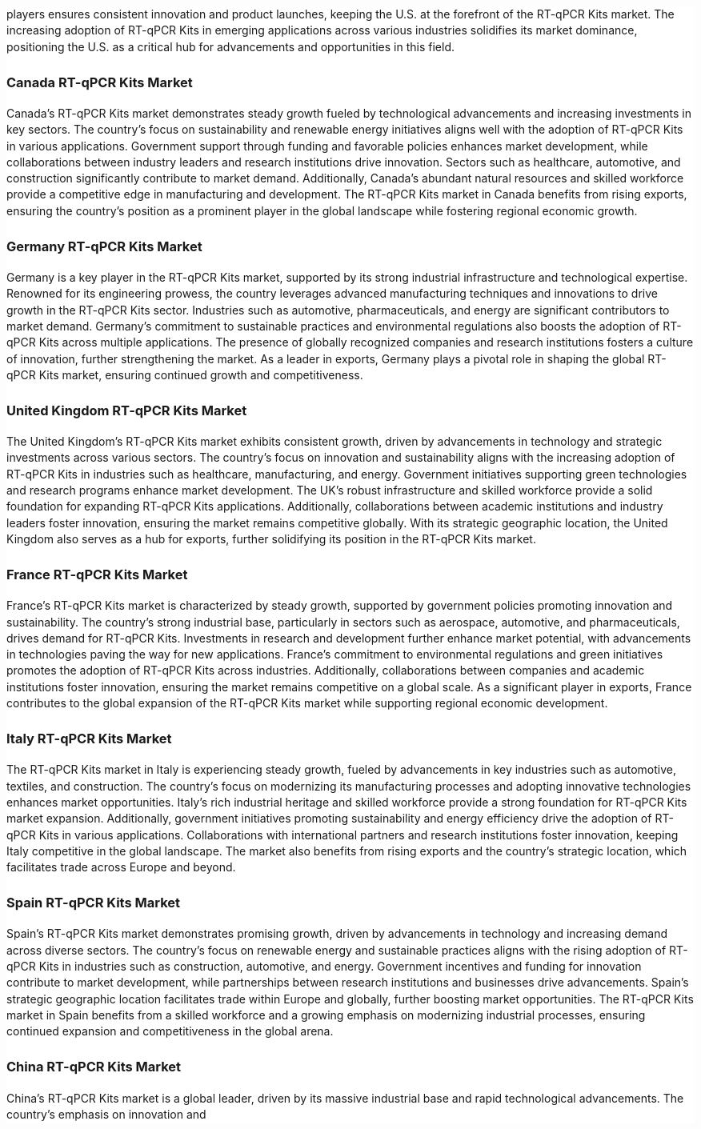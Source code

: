 players ensures consistent innovation and product launches, keeping the U.S. at the forefront of the RT-qPCR Kits market. The increasing adoption of RT-qPCR Kits in emerging applications across various industries solidifies its market dominance, positioning the U.S. as a critical hub for advancements and opportunities in this field.</p><h3>Canada RT-qPCR Kits Market</h3><p>Canada&rsquo;s RT-qPCR Kits market demonstrates steady growth fueled by technological advancements and increasing investments in key sectors. The country&rsquo;s focus on sustainability and renewable energy initiatives aligns well with the adoption of RT-qPCR Kits in various applications. Government support through funding and favorable policies enhances market development, while collaborations between industry leaders and research institutions drive innovation. Sectors such as healthcare, automotive, and construction significantly contribute to market demand. Additionally, Canada&rsquo;s abundant natural resources and skilled workforce provide a competitive edge in manufacturing and development. The RT-qPCR Kits market in Canada benefits from rising exports, ensuring the country&rsquo;s position as a prominent player in the global landscape while fostering regional economic growth.</p><h3>Germany RT-qPCR Kits Market</h3><p>Germany is a key player in the RT-qPCR Kits market, supported by its strong industrial infrastructure and technological expertise. Renowned for its engineering prowess, the country leverages advanced manufacturing techniques and innovations to drive growth in the RT-qPCR Kits sector. Industries such as automotive, pharmaceuticals, and energy are significant contributors to market demand. Germany&rsquo;s commitment to sustainable practices and environmental regulations also boosts the adoption of RT-qPCR Kits across multiple applications. The presence of globally recognized companies and research institutions fosters a culture of innovation, further strengthening the market. As a leader in exports, Germany plays a pivotal role in shaping the global RT-qPCR Kits market, ensuring continued growth and competitiveness.</p><h3>United Kingdom RT-qPCR Kits Market</h3><p>The United Kingdom&rsquo;s RT-qPCR Kits market exhibits consistent growth, driven by advancements in technology and strategic investments across various sectors. The country&rsquo;s focus on innovation and sustainability aligns with the increasing adoption of RT-qPCR Kits in industries such as healthcare, manufacturing, and energy. Government initiatives supporting green technologies and research programs enhance market development. The UK&rsquo;s robust infrastructure and skilled workforce provide a solid foundation for expanding RT-qPCR Kits applications. Additionally, collaborations between academic institutions and industry leaders foster innovation, ensuring the market remains competitive globally. With its strategic geographic location, the United Kingdom also serves as a hub for exports, further solidifying its position in the RT-qPCR Kits market.</p><h3>France RT-qPCR Kits Market</h3><p>France&rsquo;s RT-qPCR Kits market is characterized by steady growth, supported by government policies promoting innovation and sustainability. The country&rsquo;s strong industrial base, particularly in sectors such as aerospace, automotive, and pharmaceuticals, drives demand for RT-qPCR Kits. Investments in research and development further enhance market potential, with advancements in technologies paving the way for new applications. France&rsquo;s commitment to environmental regulations and green initiatives promotes the adoption of RT-qPCR Kits across industries. Additionally, collaborations between companies and academic institutions foster innovation, ensuring the market remains competitive on a global scale. As a significant player in exports, France contributes to the global expansion of the RT-qPCR Kits market while supporting regional economic development.</p><h3>Italy RT-qPCR Kits Market</h3><p>The RT-qPCR Kits market in Italy is experiencing steady growth, fueled by advancements in key industries such as automotive, textiles, and construction. The country&rsquo;s focus on modernizing its manufacturing processes and adopting innovative technologies enhances market opportunities. Italy&rsquo;s rich industrial heritage and skilled workforce provide a strong foundation for RT-qPCR Kits market expansion. Additionally, government initiatives promoting sustainability and energy efficiency drive the adoption of RT-qPCR Kits in various applications. Collaborations with international partners and research institutions foster innovation, keeping Italy competitive in the global landscape. The market also benefits from rising exports and the country&rsquo;s strategic location, which facilitates trade across Europe and beyond.</p><h3>Spain RT-qPCR Kits Market</h3><p>Spain&rsquo;s RT-qPCR Kits market demonstrates promising growth, driven by advancements in technology and increasing demand across diverse sectors. The country&rsquo;s focus on renewable energy and sustainable practices aligns with the rising adoption of RT-qPCR Kits in industries such as construction, automotive, and energy. Government incentives and funding for innovation contribute to market development, while partnerships between research institutions and businesses drive advancements. Spain&rsquo;s strategic geographic location facilitates trade within Europe and globally, further boosting market opportunities. The RT-qPCR Kits market in Spain benefits from a skilled workforce and a growing emphasis on modernizing industrial processes, ensuring continued expansion and competitiveness in the global arena.</p><h3>China RT-qPCR Kits Market</h3><p>China&rsquo;s RT-qPCR Kits market is a global leader, driven by its massive industrial base and rapid technological advancements. The country&rsquo;s emphasis on innovation and